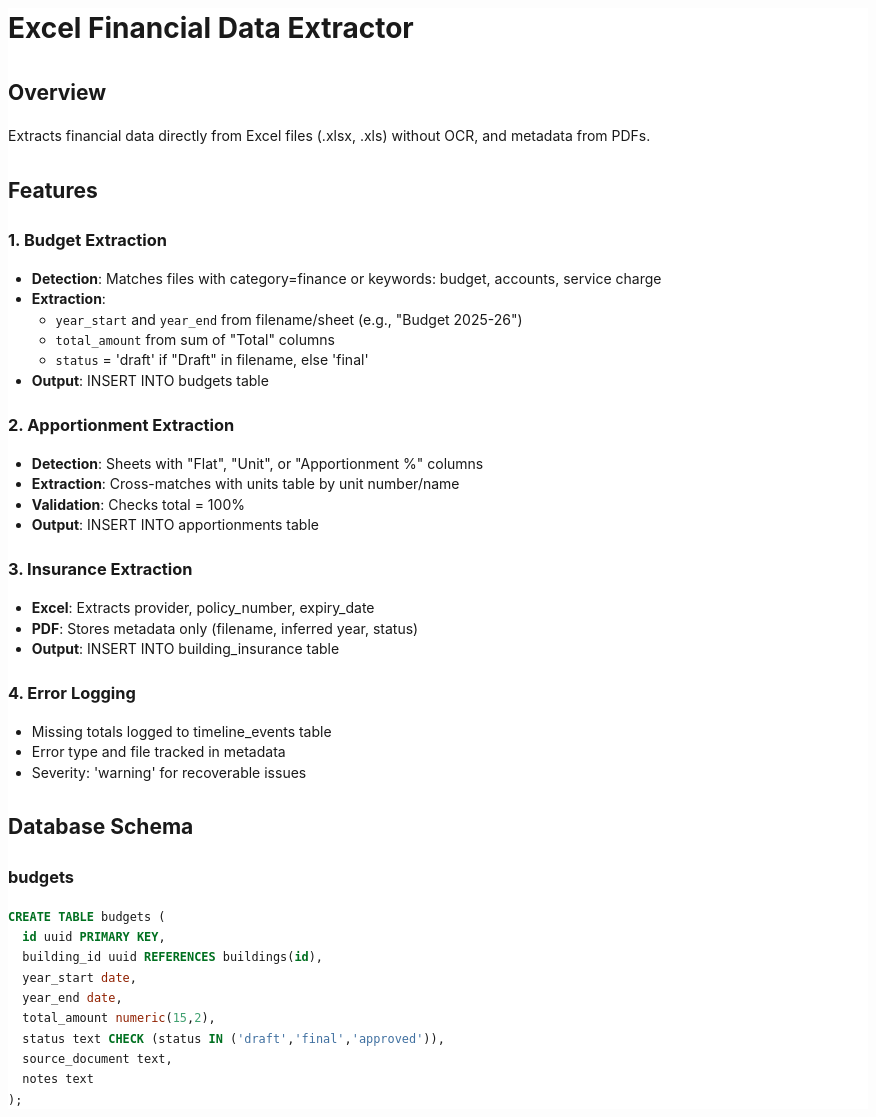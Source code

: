 # Excel Financial Data Extractor

## Overview
Extracts financial data directly from Excel files (.xlsx, .xls) without OCR, and metadata from PDFs.

## Features

### 1. Budget Extraction
- **Detection**: Matches files with category=finance or keywords: budget, accounts, service charge
- **Extraction**:
  - `year_start` and `year_end` from filename/sheet (e.g., "Budget 2025-26")
  - `total_amount` from sum of "Total" columns
  - `status` = 'draft' if "Draft" in filename, else 'final'
- **Output**: INSERT INTO budgets table

### 2. Apportionment Extraction
- **Detection**: Sheets with "Flat", "Unit", or "Apportionment %" columns
- **Extraction**: Cross-matches with units table by unit number/name
- **Validation**: Checks total = 100%
- **Output**: INSERT INTO apportionments table

### 3. Insurance Extraction
- **Excel**: Extracts provider, policy_number, expiry_date
- **PDF**: Stores metadata only (filename, inferred year, status)
- **Output**: INSERT INTO building_insurance table

### 4. Error Logging
- Missing totals logged to timeline_events table
- Error type and file tracked in metadata
- Severity: 'warning' for recoverable issues

## Database Schema

### budgets
```sql
CREATE TABLE budgets (
  id uuid PRIMARY KEY,
  building_id uuid REFERENCES buildings(id),
  year_start date,
  year_end date,
  total_amount numeric(15,2),
  status text CHECK (status IN ('draft','final','approved')),
  source_document text,
  notes text
);
```
